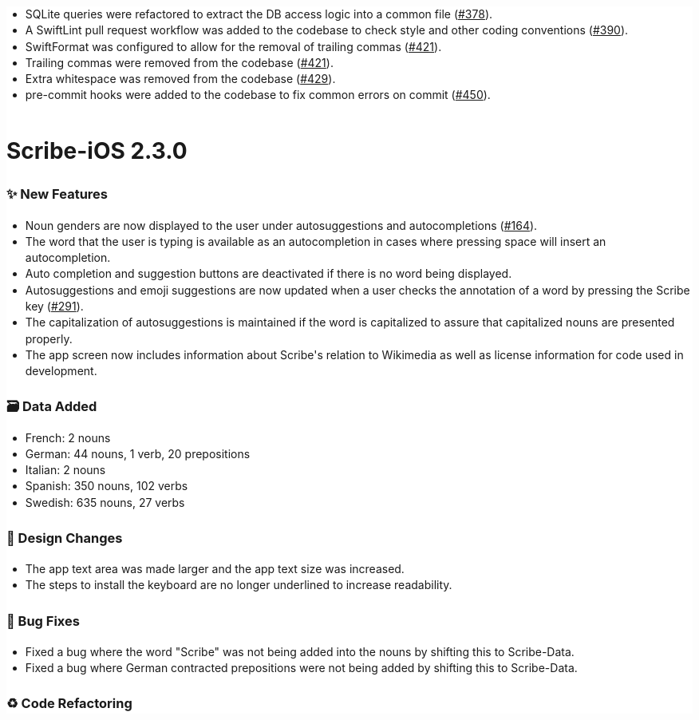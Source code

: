 - SQLite queries were refactored to extract the DB access logic into a common file ([#378](https://github.com/scribe-org/Scribe-iOS/issues/378)).
- A SwiftLint pull request workflow was added to the codebase to check style and other coding conventions ([#390](https://github.com/scribe-org/Scribe-iOS/issues/390)).
- SwiftFormat was configured to allow for the removal of trailing commas ([#421](https://github.com/scribe-org/Scribe-iOS/issues/421)).
- Trailing commas were removed from the codebase ([#421](https://github.com/scribe-org/Scribe-iOS/issues/421)).
- Extra whitespace was removed from the codebase ([#429](https://github.com/scribe-org/Scribe-iOS/issues/429)).
- pre-commit hooks were added to the codebase to fix common errors on commit ([#450](https://github.com/scribe-org/Scribe-iOS/issues/450)).

# Scribe-iOS 2.3.0

### ✨ New Features

- Noun genders are now displayed to the user under autosuggestions and autocompletions ([#164](https://github.com/scribe-org/Scribe-iOS/issues/164)).
- The word that the user is typing is available as an autocompletion in cases where pressing space will insert an autocompletion.
- Auto completion and suggestion buttons are deactivated if there is no word being displayed.
- Autosuggestions and emoji suggestions are now updated when a user checks the annotation of a word by pressing the Scribe key ([#291](https://github.com/scribe-org/Scribe-iOS/issues/291)).
- The capitalization of autosuggestions is maintained if the word is capitalized to assure that capitalized nouns are presented properly.
- The app screen now includes information about Scribe's relation to Wikimedia as well as license information for code used in development.

### 🗃️ Data Added

- French: 2 nouns
- German: 44 nouns, 1 verb, 20 prepositions
- Italian: 2 nouns
- Spanish: 350 nouns, 102 verbs
- Swedish: 635 nouns, 27 verbs

### 🎨 Design Changes

- The app text area was made larger and the app text size was increased.
- The steps to install the keyboard are no longer underlined to increase readability.

### 🐞 Bug Fixes

- Fixed a bug where the word "Scribe" was not being added into the nouns by shifting this to Scribe-Data.
- Fixed a bug where German contracted prepositions were not being added by shifting this to Scribe-Data.

### ♻️ Code Refactoring
